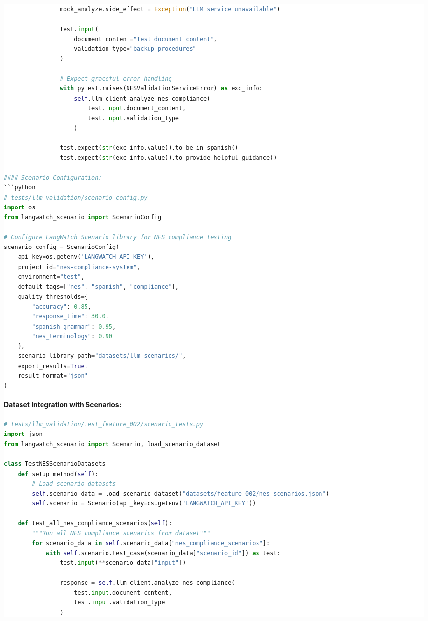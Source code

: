 ```python
                mock_analyze.side_effect = Exception("LLM service unavailable")
                
                test.input(
                    document_content="Test document content",
                    validation_type="backup_procedures"
                )
                
                # Expect graceful error handling
                with pytest.raises(NESValidationServiceError) as exc_info:
                    self.llm_client.analyze_nes_compliance(
                        test.input.document_content,
                        test.input.validation_type
                    )
                
                test.expect(str(exc_info.value)).to_be_in_spanish()
                test.expect(str(exc_info.value)).to_provide_helpful_guidance()

#### Scenario Configuration:
```python
# tests/llm_validation/scenario_config.py
import os
from langwatch_scenario import ScenarioConfig

# Configure LangWatch Scenario library for NES compliance testing
scenario_config = ScenarioConfig(
    api_key=os.getenv('LANGWATCH_API_KEY'),
    project_id="nes-compliance-system",
    environment="test",
    default_tags=["nes", "spanish", "compliance"],
    quality_thresholds={
        "accuracy": 0.85,
        "response_time": 30.0,
        "spanish_grammar": 0.95,
        "nes_terminology": 0.90
    },
    scenario_library_path="datasets/llm_scenarios/",
    export_results=True,
    result_format="json"
)
```

#### Dataset Integration with Scenarios:
```python
# tests/llm_validation/test_feature_002/scenario_tests.py
import json
from langwatch_scenario import Scenario, load_scenario_dataset

class TestNESScenarioDatasets:
    def setup_method(self):
        # Load scenario datasets
        self.scenario_data = load_scenario_dataset("datasets/feature_002/nes_scenarios.json")
        self.scenario = Scenario(api_key=os.getenv('LANGWATCH_API_KEY'))
    
    def test_all_nes_compliance_scenarios(self):
        """Run all NES compliance scenarios from dataset"""
        for scenario_data in self.scenario_data["nes_compliance_scenarios"]:
            with self.scenario.test_case(scenario_data["scenario_id"]) as test:
                test.input(**scenario_data["input"])
                
                response = self.llm_client.analyze_nes_compliance(
                    test.input.document_content,
                    test.input.validation_type
                )
```